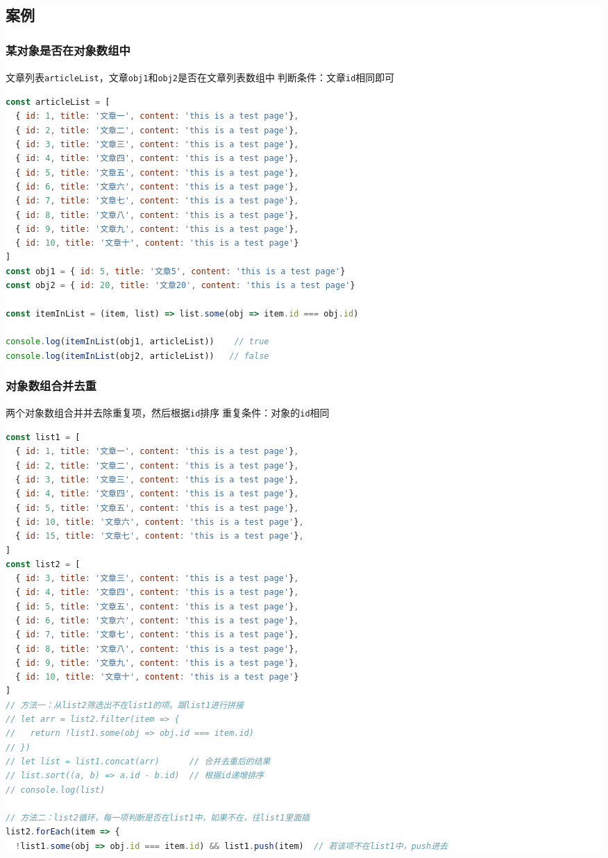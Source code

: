 
## 案例
### 某对象是否在对象数组中
文章列表`articleList`，文章`obj1`和`obj2`是否在文章列表数组中
判断条件：文章`id`相同即可

```javascript
const articleList = [
  { id: 1, title: '文章一', content: 'this is a test page'},
  { id: 2, title: '文章二', content: 'this is a test page'},
  { id: 3, title: '文章三', content: 'this is a test page'},
  { id: 4, title: '文章四', content: 'this is a test page'},
  { id: 5, title: '文章五', content: 'this is a test page'},
  { id: 6, title: '文章六', content: 'this is a test page'},
  { id: 7, title: '文章七', content: 'this is a test page'},
  { id: 8, title: '文章八', content: 'this is a test page'},
  { id: 9, title: '文章九', content: 'this is a test page'},
  { id: 10, title: '文章十', content: 'this is a test page'}
]
const obj1 = { id: 5, title: '文章5', content: 'this is a test page'}
const obj2 = { id: 20, title: '文章20', content: 'this is a test page'}

const itemInList = (item, list) => list.some(obj => item.id === obj.id)

console.log(itemInList(obj1, articleList))    // true
console.log(itemInList(obj2, articleList))   // false
```

### 对象数组合并去重
两个对象数组合并并去除重复项，然后根据`id`排序
重复条件：对象的`id`相同

```javascript
const list1 = [
  { id: 1, title: '文章一', content: 'this is a test page'},
  { id: 2, title: '文章二', content: 'this is a test page'},
  { id: 3, title: '文章三', content: 'this is a test page'},
  { id: 4, title: '文章四', content: 'this is a test page'},
  { id: 5, title: '文章五', content: 'this is a test page'},
  { id: 10, title: '文章六', content: 'this is a test page'},
  { id: 15, title: '文章七', content: 'this is a test page'},
]
const list2 = [
  { id: 3, title: '文章三', content: 'this is a test page'},
  { id: 4, title: '文章四', content: 'this is a test page'},
  { id: 5, title: '文章五', content: 'this is a test page'},
  { id: 6, title: '文章六', content: 'this is a test page'},
  { id: 7, title: '文章七', content: 'this is a test page'},
  { id: 8, title: '文章八', content: 'this is a test page'},
  { id: 9, title: '文章九', content: 'this is a test page'},
  { id: 10, title: '文章十', content: 'this is a test page'}
]
// 方法一：从list2筛选出不在list1的项。跟list1进行拼接
// let arr = list2.filter(item => {
//   return !list1.some(obj => obj.id === item.id)
// })
// let list = list1.concat(arr)      // 合并去重后的结果
// list.sort((a, b) => a.id - b.id)  // 根据id递增排序
// console.log(list)

// 方法二：list2循环，每一项判断是否在list1中，如果不在，往list1里面插
list2.forEach(item => {
  !list1.some(obj => obj.id === item.id) && list1.push(item)  // 若该项不在list1中，push进去
```